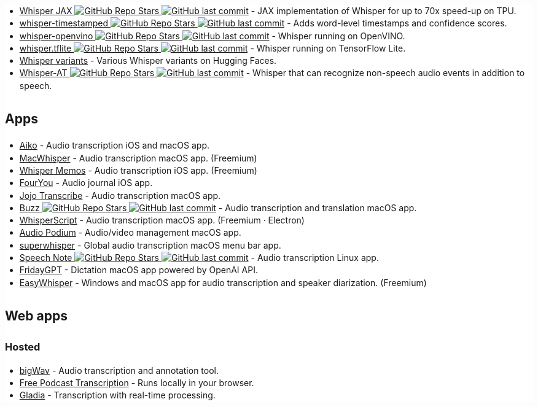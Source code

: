 - [Whisper JAX ![GitHub Repo Stars](https://img.shields.io/github/stars/sanchit-gandhi/whisper-jax) ![GitHub last commit](https://img.shields.io/github/last-commit/sanchit-gandhi/whisper-jax)](https://github.com/sanchit-gandhi/whisper-jax) - JAX implementation of Whisper for up to 70x speed-up on TPU.
- [whisper-timestamped ![GitHub Repo Stars](https://img.shields.io/github/stars/linto-ai/whisper-timestamped) ![GitHub last commit](https://img.shields.io/github/last-commit/linto-ai/whisper-timestamped)](https://github.com/linto-ai/whisper-timestamped) - Adds word-level timestamps and confidence scores.
- [whisper-openvino ![GitHub Repo Stars](https://img.shields.io/github/stars/zhuzilin/whisper-openvino) ![GitHub last commit](https://img.shields.io/github/last-commit/zhuzilin/whisper-openvino)](https://github.com/zhuzilin/whisper-openvino) - Whisper running on OpenVINO.
- [whisper.tflite ![GitHub Repo Stars](https://img.shields.io/github/stars/usefulsensors/openai-whisper) ![GitHub last commit](https://img.shields.io/github/last-commit/usefulsensors/openai-whisper)](https://github.com/usefulsensors/openai-whisper) - Whisper running on TensorFlow Lite.
- [Whisper variants](https://huggingface.co/models?other=whisper) - Various Whisper variants on Hugging Faces.
- [Whisper-AT ![GitHub Repo Stars](https://img.shields.io/github/stars/YuanGongND/whisper-at) ![GitHub last commit](https://img.shields.io/github/last-commit/YuanGongND/whisper-at)](https://github.com/YuanGongND/whisper-at) - Whisper that can recognize non-speech audio events in addition to speech.

## Apps

- [Aiko](https://sindresorhus.com/aiko) - Audio transcription iOS and macOS app.
- [MacWhisper](https://goodsnooze.gumroad.com/l/macwhisper) - Audio transcription macOS app. (Freemium)
- [Whisper Memos](https://apps.apple.com/app/id6443658039) - Audio transcription iOS app. (Freemium)
- [FourYou](https://apps.apple.com/app/id1671616134) - Audio journal iOS app.
- [Jojo Transcribe](https://apps.apple.com/app/id1659864300) - Audio transcription macOS app.
- [Buzz ![GitHub Repo Stars](https://img.shields.io/github/stars/chidiwilliams/Buzz) ![GitHub last commit](https://img.shields.io/github/last-commit/chidiwilliams/Buzz)](https://github.com/chidiwilliams/Buzz) - Audio transcription and translation macOS app.
- [WhisperScript](https://store.getwavery.com/l/whisperscript) - Audio transcription macOS app. (Freemium · Electron)
- [Audio Podium](https://apps.apple.com/app/id6449008295) - Audio/video management macOS app.
- [superwhisper](https://superwhisper.com) - Global audio transcription macOS menu bar app.
- [Speech Note ![GitHub Repo Stars](https://img.shields.io/github/stars/mkiol/dsnote) ![GitHub last commit](https://img.shields.io/github/last-commit/mkiol/dsnote)](https://github.com/mkiol/dsnote) - Audio transcription Linux app.
- [FridayGPT](https://www.fridaygpt.app) - Dictation macOS app powered by OpenAI API.
- [EasyWhisper](https://easywhisper.io) - Windows and macOS app for audio transcription and speaker diarization. (Freemium)

## Web apps



### Hosted

- [bigWav](https://bigwav.app) - Audio transcription and annotation tool.
- [Free Podcast Transcription](https://freepodcasttranscription.com) - Runs locally in your browser.
- [Gladia](https://www.gladia.io) - Transcription with real-time processing.
